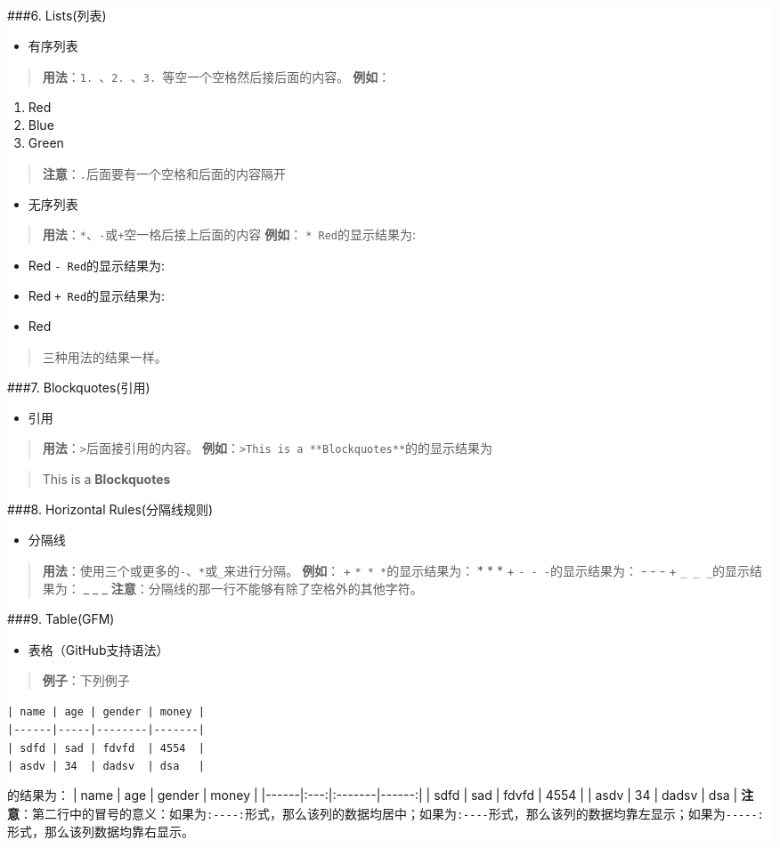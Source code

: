 ###6. Lists(列表)
- 有序列表
> **用法**：`1. `、`2. `、`3. `等空一个空格然后接后面的内容。
 **例如**：
 1. Red
 2. Blue
 3. Green

 >**注意**：`.`后面要有一个空格和后面的内容隔开
- 无序列表
> **用法**：`*`、`-`或`+`空一格后接上后面的内容
**例如**：
` * Red `的显示结果为:
  * Red
` - Red `的显示结果为:
  - Red
` + Red `的显示结果为:
  + Red

 > 三种用法的结果一样。

###7. Blockquotes(引用)
* 引用
> **用法**：`>`后面接引用的内容。
**例如**：`>This is a **Blockquotes**`的的显示结果为

> This is a **Blockquotes**

###8. Horizontal Rules(分隔线规则)
- 分隔线
> **用法**：使用三个或更多的`-`、`*`或`_`来进行分隔。
**例如**：
	+ `* * *`的显示结果为：
	* * *
	+ `- - -`的显示结果为：
	- - -
	+ `_ _ _`的显示结果为：
	_ _ _
**注意**：分隔线的那一行不能够有除了空格外的其他字符。

###9. Table(GFM)
- 表格（GitHub支持语法）
> **例子**：下列例子
```
| name | age | gender | money |
|------|-----|--------|-------|
| sdfd | sad | fdvfd  | 4554  |
| asdv | 34  | dadsv  | dsa   |
```
的结果为：
| name | age | gender | money |
|------|:---:|:-------|------:|
| sdfd | sad | fdvfd  | 4554  |
| asdv | 34  | dadsv  | dsa   |
**注意**：第二行中的冒号的意义：如果为`:----:`形式，那么该列的数据均居中；如果为`:----`形式，那么该列的数据均靠左显示；如果为`-----:`形式，那么该列数据均靠右显示。
